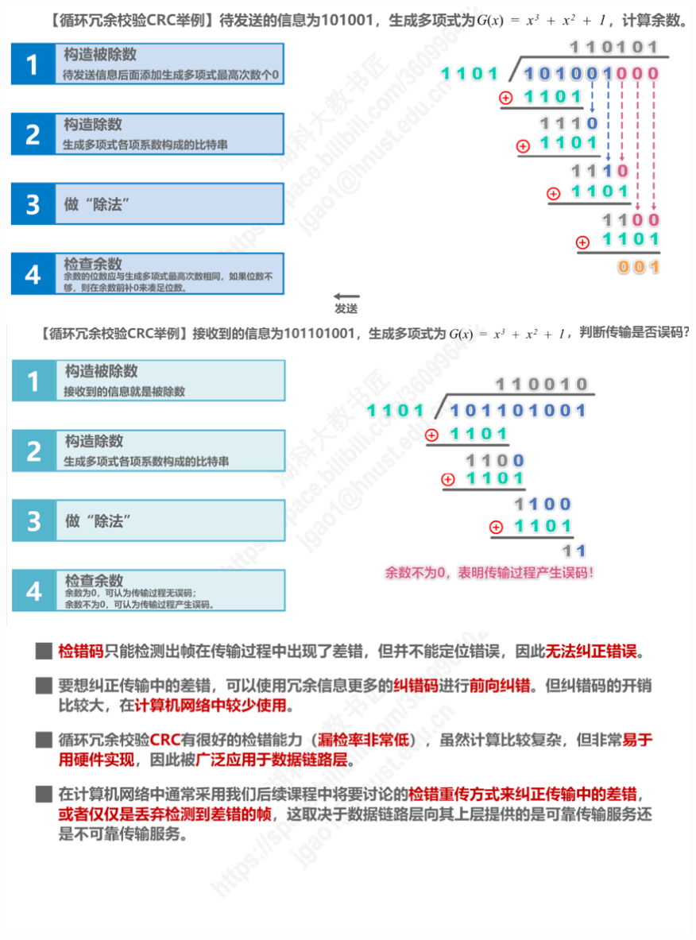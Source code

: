 ![4](/img/2022-03-23-internet/3.3-4.png)
![5](/img/2022-03-23-internet/3.3-5.png)
![6](/img/2022-03-23-internet/3.3-6.png)
